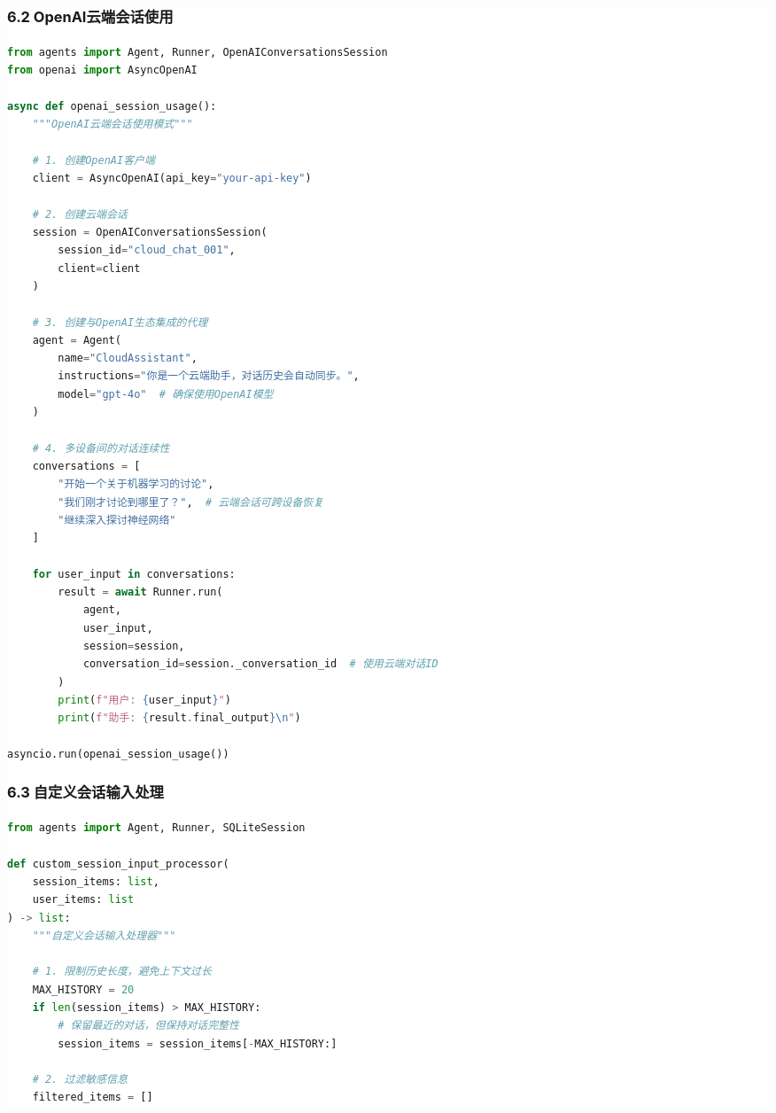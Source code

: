 ### 6.2 OpenAI云端会话使用

```python
from agents import Agent, Runner, OpenAIConversationsSession
from openai import AsyncOpenAI

async def openai_session_usage():
    """OpenAI云端会话使用模式"""
    
    # 1. 创建OpenAI客户端
    client = AsyncOpenAI(api_key="your-api-key")
    
    # 2. 创建云端会话
    session = OpenAIConversationsSession(
        session_id="cloud_chat_001",
        client=client
    )
    
    # 3. 创建与OpenAI生态集成的代理
    agent = Agent(
        name="CloudAssistant",
        instructions="你是一个云端助手，对话历史会自动同步。",
        model="gpt-4o"  # 确保使用OpenAI模型
    )
    
    # 4. 多设备间的对话连续性
    conversations = [
        "开始一个关于机器学习的讨论",
        "我们刚才讨论到哪里了？",  # 云端会话可跨设备恢复
        "继续深入探讨神经网络"
    ]
    
    for user_input in conversations:
        result = await Runner.run(
            agent,
            user_input,
            session=session,
            conversation_id=session._conversation_id  # 使用云端对话ID
        )
        print(f"用户: {user_input}")
        print(f"助手: {result.final_output}\n")

asyncio.run(openai_session_usage())
```

### 6.3 自定义会话输入处理

```python
from agents import Agent, Runner, SQLiteSession

def custom_session_input_processor(
    session_items: list,
    user_items: list
) -> list:
    """自定义会话输入处理器"""
    
    # 1. 限制历史长度，避免上下文过长
    MAX_HISTORY = 20
    if len(session_items) > MAX_HISTORY:
        # 保留最近的对话，但保持对话完整性
        session_items = session_items[-MAX_HISTORY:]
    
    # 2. 过滤敏感信息
    filtered_items = []
```